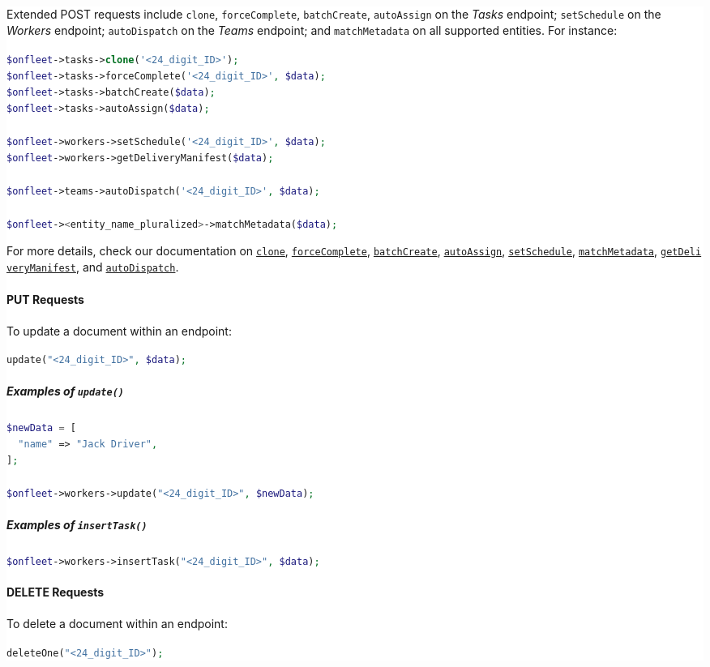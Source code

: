 Extended POST requests include `clone`, `forceComplete`, `batchCreate`, `autoAssign` on the _Tasks_ endpoint; `setSchedule` on the _Workers_ endpoint; `autoDispatch` on the _Teams_ endpoint; and `matchMetadata` on all supported entities. For instance:

```php
$onfleet->tasks->clone('<24_digit_ID>');
$onfleet->tasks->forceComplete('<24_digit_ID>', $data);
$onfleet->tasks->batchCreate($data);
$onfleet->tasks->autoAssign($data);

$onfleet->workers->setSchedule('<24_digit_ID>', $data);
$onfleet->workers->getDeliveryManifest($data);

$onfleet->teams->autoDispatch('<24_digit_ID>', $data);

$onfleet-><entity_name_pluralized>->matchMetadata($data);
```

For more details, check our documentation on [`clone`](https://docs.onfleet.com/reference#clone-task), [`forceComplete`](https://docs.onfleet.com/reference#complete-task), [`batchCreate`](https://docs.onfleet.com/reference#create-tasks-in-batch), [`autoAssign`](https://docs.onfleet.com/reference#automatically-assign-list-of-tasks), [`setSchedule`](https://docs.onfleet.com/reference#set-workers-schedule), [`matchMetadata`](https://docs.onfleet.com/reference#querying-by-metadata), [`getDeliveryManifest`](https://docs.onfleet.com/reference/delivery-manifest), and [`autoDispatch`](https://docs.onfleet.com/reference#team-auto-dispatch).

#### PUT Requests

To update a document within an endpoint:

```php
update("<24_digit_ID>", $data);
```

##### Examples of `update()`

```php
$newData = [
  "name" => "Jack Driver",
];

$onfleet->workers->update("<24_digit_ID>", $newData);
```

##### Examples of `insertTask()`

```php
$onfleet->workers->insertTask("<24_digit_ID>", $data);
```

#### DELETE Requests

To delete a document within an endpoint:

```php
deleteOne("<24_digit_ID>");
```
